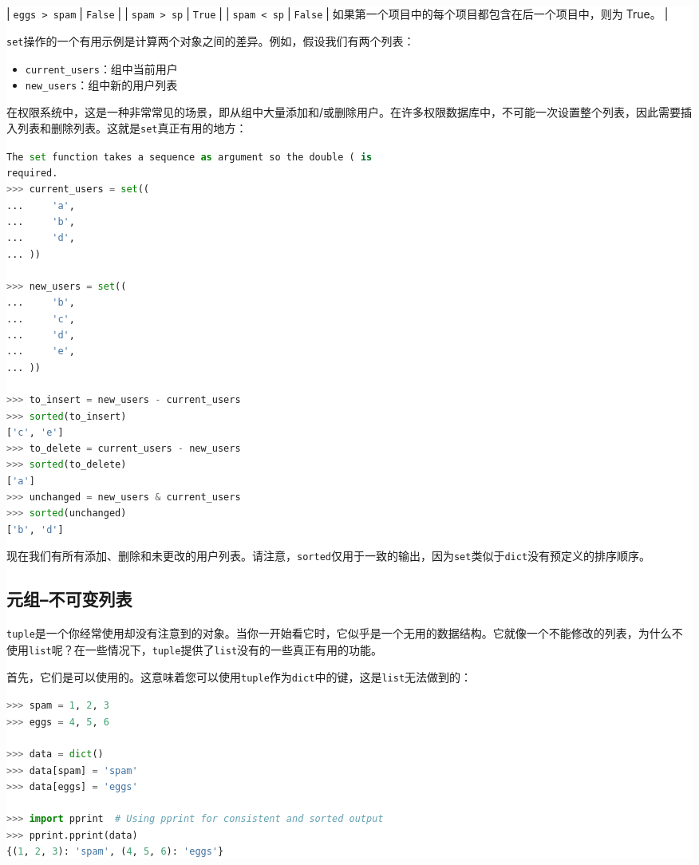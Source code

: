 | `eggs > spam` | `False` |
| `spam > sp` | `True` |
| `spam < sp` | `False` | 如果第一个项目中的每个项目都包含在后一个项目中，则为 True。 |

`set`操作的一个有用示例是计算两个对象之间的差异。例如，假设我们有两个列表：

*   `current_users`：组中当前用户
*   `new_users`：组中新的用户列表

在权限系统中，这是一种非常常见的场景，即从组中大量添加和/或删除用户。在许多权限数据库中，不可能一次设置整个列表，因此需要插入列表和删除列表。这就是`set`真正有用的地方：

```py
The set function takes a sequence as argument so the double ( is
required.
>>> current_users = set((
...     'a',
...     'b',
...     'd',
... ))

>>> new_users = set((
...     'b',
...     'c',
...     'd',
...     'e',
... ))

>>> to_insert = new_users - current_users
>>> sorted(to_insert)
['c', 'e']
>>> to_delete = current_users - new_users
>>> sorted(to_delete)
['a']
>>> unchanged = new_users & current_users
>>> sorted(unchanged)
['b', 'd']

```

现在我们有所有添加、删除和未更改的用户列表。请注意，`sorted`仅用于一致的输出，因为`set`类似于`dict`没有预定义的排序顺序。

## 元组–不可变列表

`tuple`是一个你经常使用却没有注意到的对象。当你一开始看它时，它似乎是一个无用的数据结构。它就像一个不能修改的列表，为什么不使用`list`呢？在一些情况下，`tuple`提供了`list`没有的一些真正有用的功能。

首先，它们是可以使用的。这意味着您可以使用`tuple`作为`dict`中的键，这是`list`无法做到的：

```py
>>> spam = 1, 2, 3
>>> eggs = 4, 5, 6

>>> data = dict()
>>> data[spam] = 'spam'
>>> data[eggs] = 'eggs'

>>> import pprint  # Using pprint for consistent and sorted output
>>> pprint.pprint(data)
{(1, 2, 3): 'spam', (4, 5, 6): 'eggs'}

```

